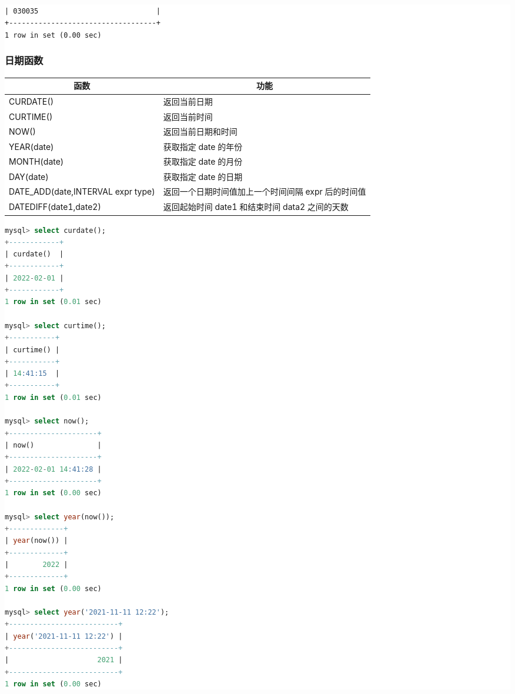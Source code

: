 ```mysql
| 030035                            |
+-----------------------------------+
1 row in set (0.00 sec)
```

### 日期函数

| 函数                              | 功能                                               |
| --------------------------------- | -------------------------------------------------- |
| CURDATE()                         | 返回当前日期                                       |
| CURTIME()                         | 返回当前时间                                       |
| NOW()                             | 返回当前日期和时间                                 |
| YEAR(date)                        | 获取指定 date 的年份                               |
| MONTH(date)                       | 获取指定 date 的月份                               |
| DAY(date)                         | 获取指定 date 的日期                               |
| DATE_ADD(date,INTERVAL expr type) | 返回一个日期时间值加上一个时间间隔 expr 后的时间值 |
| DATEDIFF(date1,date2)             | 返回起始时间 date1 和结束时间 data2 之间的天数     |

```SQL
mysql> select curdate();
+------------+
| curdate()  |
+------------+
| 2022-02-01 |
+------------+
1 row in set (0.01 sec)

mysql> select curtime();
+-----------+
| curtime() |
+-----------+
| 14:41:15  |
+-----------+
1 row in set (0.01 sec)

mysql> select now();
+---------------------+
| now()               |
+---------------------+
| 2022-02-01 14:41:28 |
+---------------------+
1 row in set (0.00 sec)

mysql> select year(now());
+-------------+
| year(now()) |
+-------------+
|        2022 |
+-------------+
1 row in set (0.00 sec)

mysql> select year('2021-11-11 12:22');
+--------------------------+
| year('2021-11-11 12:22') |
+--------------------------+
|                     2021 |
+--------------------------+
1 row in set (0.00 sec)
```